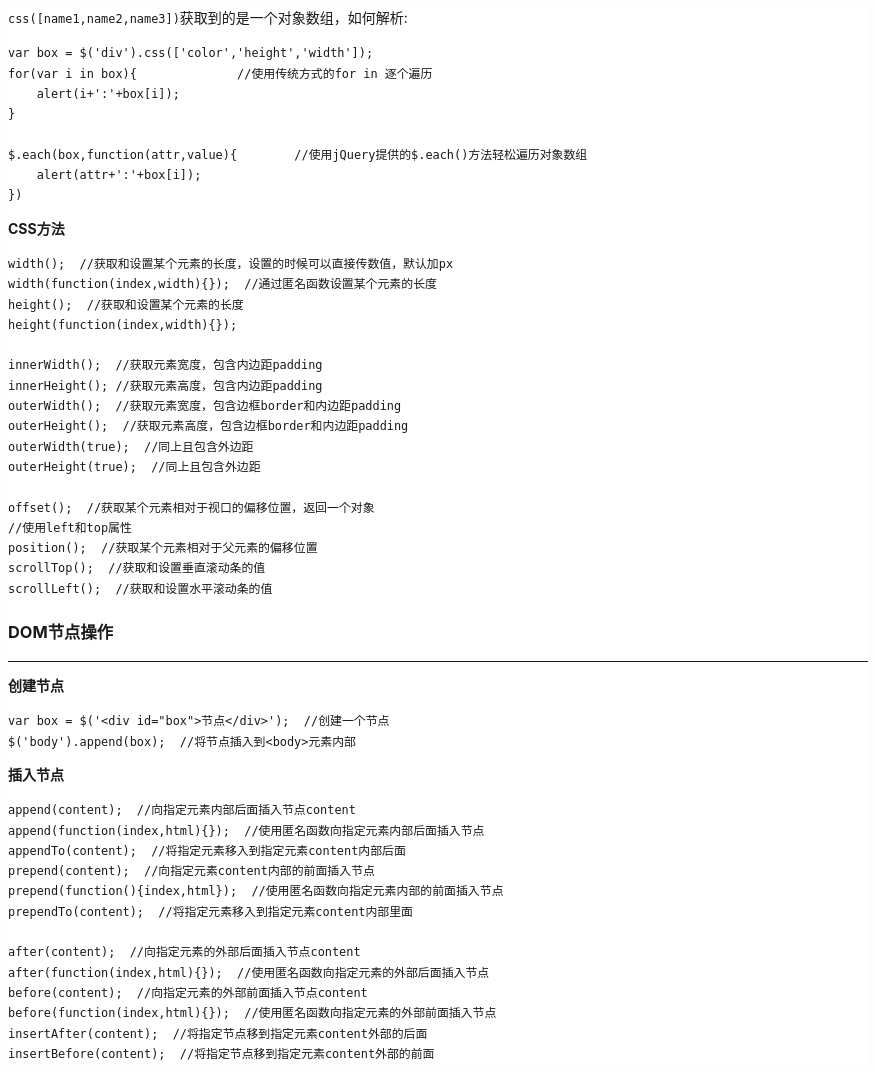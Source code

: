 `css([name1,name2,name3])`获取到的是一个对象数组，如何解析:

	var box = $('div').css(['color','height','width']);
	for(var i in box){				//使用传统方式的for in 逐个遍历
		alert(i+':'+box[i]);
	}
	
	$.each(box,function(attr,value){		//使用jQuery提供的$.each()方法轻松遍历对象数组
		alert(attr+':'+box[i]);
	})

**CSS方法**

	width();  //获取和设置某个元素的长度，设置的时候可以直接传数值，默认加px
	width(function(index,width){});  //通过匿名函数设置某个元素的长度
	height();  //获取和设置某个元素的长度
	height(function(index,width){});
	
	innerWidth();  //获取元素宽度，包含内边距padding
	innerHeight(); //获取元素高度，包含内边距padding
	outerWidth();  //获取元素宽度，包含边框border和内边距padding
	outerHeight();  //获取元素高度，包含边框border和内边距padding
	outerWidth(true);  //同上且包含外边距
	outerHeight(true);  //同上且包含外边距
	
	offset();  //获取某个元素相对于视口的偏移位置，返回一个对象
	//使用left和top属性
	position();  //获取某个元素相对于父元素的偏移位置
	scrollTop();  //获取和设置垂直滚动条的值
	scrollLeft();  //获取和设置水平滚动条的值

### DOM节点操作 ###

---

**创建节点**

	var box = $('<div id="box">节点</div>');  //创建一个节点
	$('body').append(box);  //将节点插入到<body>元素内部

**插入节点**

	append(content);  //向指定元素内部后面插入节点content
	append(function(index,html){});  //使用匿名函数向指定元素内部后面插入节点
	appendTo(content);  //将指定元素移入到指定元素content内部后面
	prepend(content);  //向指定元素content内部的前面插入节点
	prepend(function(){index,html});  //使用匿名函数向指定元素内部的前面插入节点
	prependTo(content);  //将指定元素移入到指定元素content内部里面
	
	after(content);  //向指定元素的外部后面插入节点content
	after(function(index,html){});  //使用匿名函数向指定元素的外部后面插入节点
	before(content);  //向指定元素的外部前面插入节点content
	before(function(index,html){});  //使用匿名函数向指定元素的外部前面插入节点
	insertAfter(content);  //将指定节点移到指定元素content外部的后面
	insertBefore(content);  //将指定节点移到指定元素content外部的前面
	